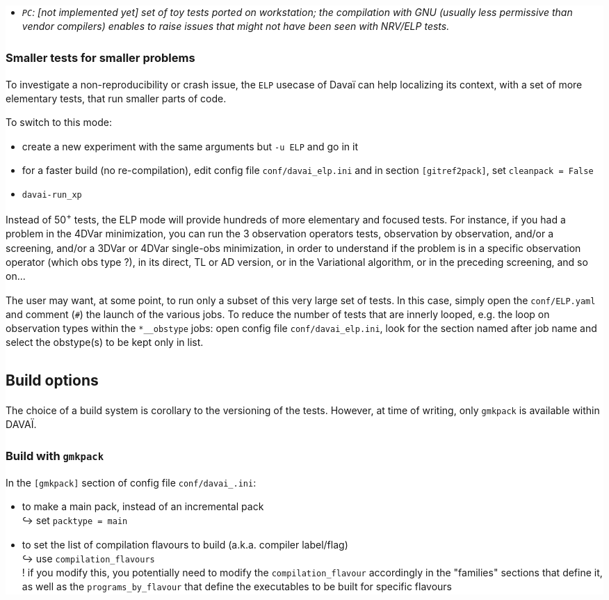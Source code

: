 -   *`PC`: \[not implemented yet\] set of toy tests ported on
    workstation; the compilation with GNU (usually less permissive than
    vendor compilers) enables to raise issues that might not have been
    seen with NRV/ELP tests.*

### Smaller tests for smaller problems 

To investigate a non-reproducibility or crash issue, the `ELP` usecase
of Davaï can help localizing its context, with a set of more elementary
tests, that run smaller parts of code.

To switch to this mode:

-   create a new experiment with the same arguments but `-u ELP` and go
    in it

-   for a faster build (no re-compilation), edit config file
    `conf/davai_elp.ini` and in section `[gitref2pack]`, set
    `cleanpack = False`

-   `davai-run_xp`

Instead of 50$^+$ tests, the ELP mode will provide hundreds of more
elementary and focused tests. For instance, if you had a problem in the
4DVar minimization, you can run the 3 observation operators tests,
observation by observation, and/or a screening, and/or a 3DVar or 4DVar
single-obs minimization, in order to understand if the problem is in a
specific observation operator (which obs type ?), in its direct, TL or
AD version, or in the Variational algorithm, or in the preceding
screening, and so on\...

The user may want, at some point, to run only a subset of this very
large set of tests. In this case, simply open the `conf/ELP.yaml` and
comment (`#`) the launch of the various jobs. To reduce the number of
tests that are innerly looped, e.g. the loop on observation types within
the `*__obstype` jobs: open config file `conf/davai_elp.ini`, look for
the section named after job name and select the obstype(s) to be kept
only in list.

## Build options

The choice of a build system is corollary to the versioning of the
tests. However, at time of writing, only `gmkpack` is available within
DAVAÏ.

### Build with `gmkpack`

In the `[gmkpack]` section of config file `conf/davai_.ini`:

-   to make a main pack, instead of an incremental pack\
    $\hookrightarrow$ set `packtype = main`

-   to set the list of compilation flavours to build (a.k.a. compiler
    label/flag)\
    $\hookrightarrow$ use `compilation_flavours`\
    ! if you modify this, you potentially need to modify the
    `compilation_flavour` accordingly in the "families" sections that
    define it, as well as the `programs_by_flavour` that define the
    executables to be built for specific flavours


[^1]: IAL = **I**FS-**A**rpege-**L**AM
[^2]: `git commit –amend`
[^3]: including upstream tasks that produce flow-resources for the